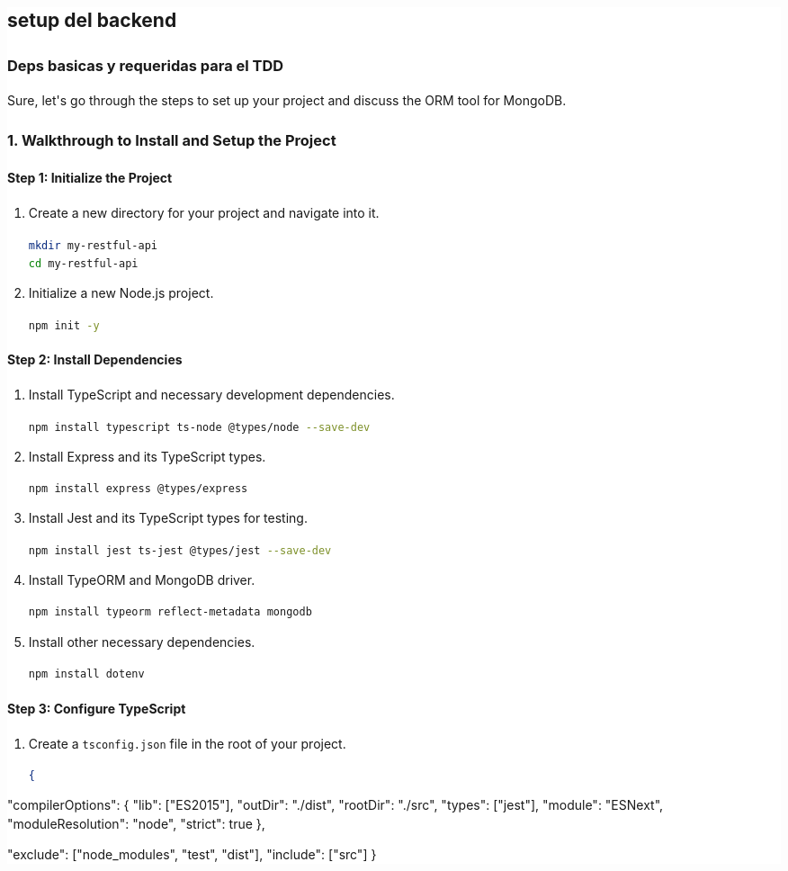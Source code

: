 ## setup del backend

### Deps basicas y requeridas para el TDD

Sure, let's go through the steps to set up your project and discuss the ORM tool for MongoDB.

### 1. Walkthrough to Install and Setup the Project

#### Step 1: Initialize the Project
1. Create a new directory for your project and navigate into it.
   ```sh
   mkdir my-restful-api
   cd my-restful-api
   ```

2. Initialize a new Node.js project.
   ```sh
   npm init -y
   ```

#### Step 2: Install Dependencies
1. Install TypeScript and necessary development dependencies.
   ```sh
   npm install typescript ts-node @types/node --save-dev
   ```

2. Install Express and its TypeScript types.
   ```sh
   npm install express @types/express
   ```

3. Install Jest and its TypeScript types for testing.
   ```sh
   npm install jest ts-jest @types/jest --save-dev
   ```

4. Install TypeORM and MongoDB driver.
   ```sh
   npm install typeorm reflect-metadata mongodb
   ```

5. Install other necessary dependencies.
   ```sh
   npm install dotenv
   ```

#### Step 3: Configure TypeScript
1. Create a `tsconfig.json` file in the root of your project.
   ```json
   {
"compilerOptions": {
"lib": ["ES2015"],
"outDir": "./dist",
"rootDir": "./src",
"types": ["jest"],
"module": "ESNext",
"moduleResolution": "node",
"strict": true
},

"exclude": ["node_modules", "test", "dist"],
"include": ["src"]
}
   ```
